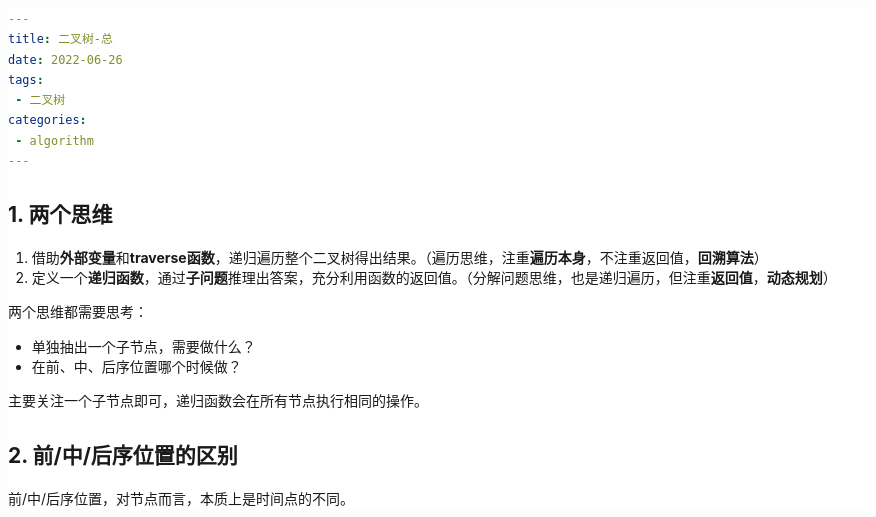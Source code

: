 ```yaml
---
title: 二叉树-总
date: 2022-06-26
tags:
 - 二叉树     
categories: 
 - algorithm
---
```

## 1. 两个思维
1. 借助**外部变量**和**traverse函数**，递归遍历整个二叉树得出结果。（遍历思维，注重**遍历本身**，不注重返回值，**回溯算法**）
2. 定义一个**递归函数**，通过**子问题**推理出答案，充分利用函数的返回值。（分解问题思维，也是递归遍历，但注重**返回值**，**动态规划**）

两个思维都需要思考：
- 单独抽出一个子节点，需要做什么？
- 在前、中、后序位置哪个时候做？

主要关注一个子节点即可，递归函数会在所有节点执行相同的操作。

## 2. 前/中/后序位置的区别
前/中/后序位置，对节点而言，本质上是时间点的不同。